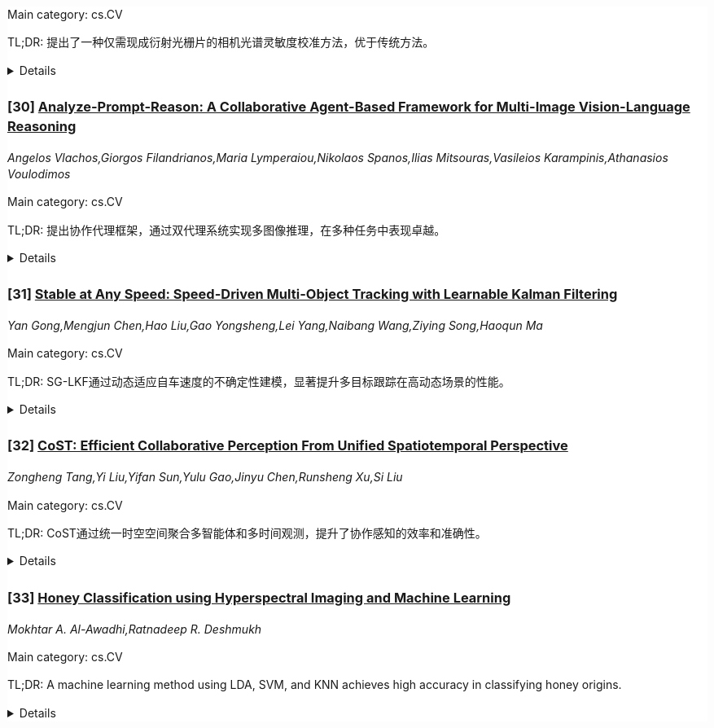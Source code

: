 Main category: cs.CV

TL;DR: 提出了一种仅需现成衍射光栅片的相机光谱灵敏度校准方法，优于传统方法。


<details><summary>Details</summary></details>


### [30] [Analyze-Prompt-Reason: A Collaborative Agent-Based Framework for Multi-Image Vision-Language Reasoning](https://arxiv.org/abs/2508.00356)
*Angelos Vlachos,Giorgos Filandrianos,Maria Lymperaiou,Nikolaos Spanos,Ilias Mitsouras,Vasileios Karampinis,Athanasios Voulodimos*

Main category: cs.CV

TL;DR: 提出协作代理框架，通过双代理系统实现多图像推理，在多种任务中表现卓越。


<details><summary>Details</summary></details>


### [31] [Stable at Any Speed: Speed-Driven Multi-Object Tracking with Learnable Kalman Filtering](https://arxiv.org/abs/2508.00358)
*Yan Gong,Mengjun Chen,Hao Liu,Gao Yongsheng,Lei Yang,Naibang Wang,Ziying Song,Haoqun Ma*

Main category: cs.CV

TL;DR: SG-LKF通过动态适应自车速度的不确定性建模，显著提升多目标跟踪在高动态场景的性能。


<details><summary>Details</summary></details>


### [32] [CoST: Efficient Collaborative Perception From Unified Spatiotemporal Perspective](https://arxiv.org/abs/2508.00359)
*Zongheng Tang,Yi Liu,Yifan Sun,Yulu Gao,Jinyu Chen,Runsheng Xu,Si Liu*

Main category: cs.CV

TL;DR: CoST通过统一时空空间聚合多智能体和多时间观测，提升了协作感知的效率和准确性。


<details><summary>Details</summary></details>


### [33] [Honey Classification using Hyperspectral Imaging and Machine Learning](https://arxiv.org/abs/2508.00361)
*Mokhtar A. Al-Awadhi,Ratnadeep R. Deshmukh*

Main category: cs.CV

TL;DR: A machine learning method using LDA, SVM, and KNN achieves high accuracy in classifying honey origins.


<details><summary>Details</summary></details>

